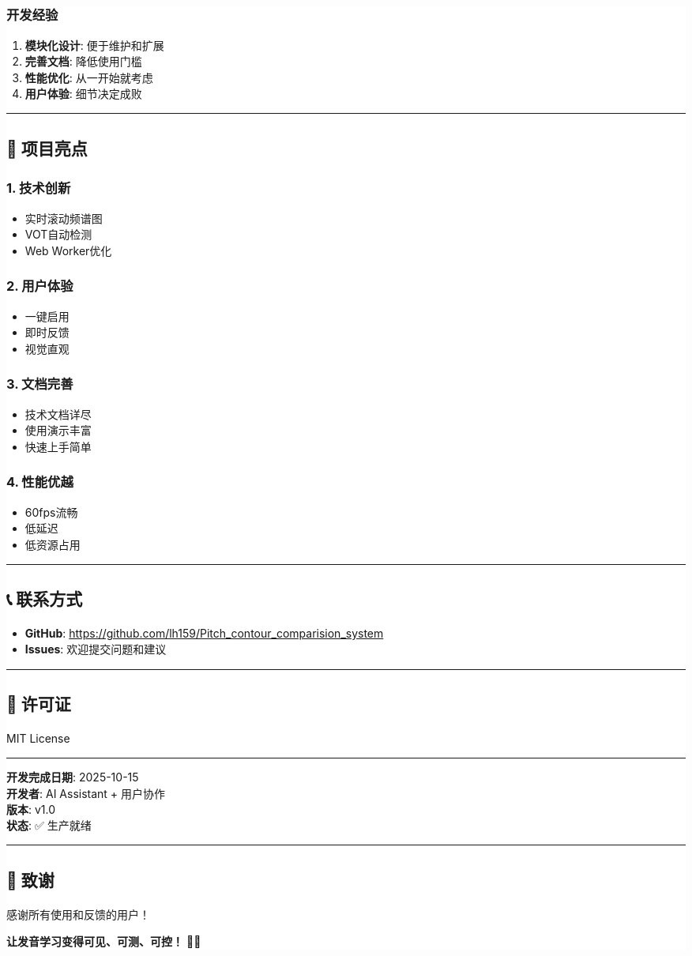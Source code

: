 ### 开发经验
1. **模块化设计**: 便于维护和扩展
2. **完善文档**: 降低使用门槛
3. **性能优化**: 从一开始就考虑
4. **用户体验**: 细节决定成败

---

## 🎉 项目亮点

### 1. 技术创新
- 实时滚动频谱图
- VOT自动检测
- Web Worker优化

### 2. 用户体验
- 一键启用
- 即时反馈
- 视觉直观

### 3. 文档完善
- 技术文档详尽
- 使用演示丰富
- 快速上手简单

### 4. 性能优越
- 60fps流畅
- 低延迟
- 低资源占用

---

## 📞 联系方式

- **GitHub**: https://github.com/lh159/Pitch_contour_comparision_system
- **Issues**: 欢迎提交问题和建议

---

## 📜 许可证

MIT License

---

**开发完成日期**: 2025-10-15  
**开发者**: AI Assistant + 用户协作  
**版本**: v1.0  
**状态**: ✅ 生产就绪

---

## 🙏 致谢

感谢所有使用和反馈的用户！

**让发音学习变得可见、可测、可控！** 🎤✨

